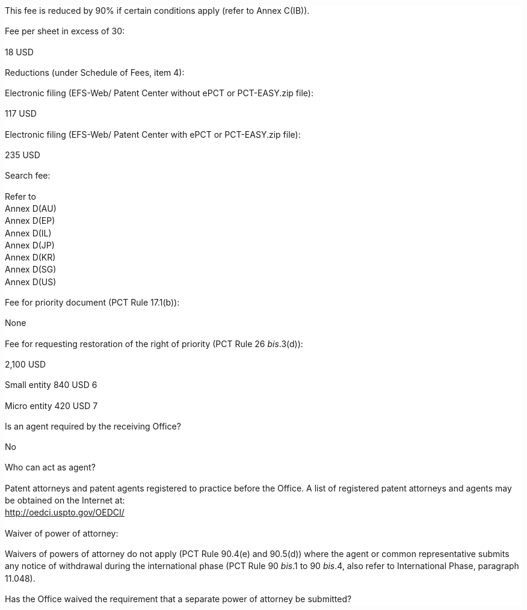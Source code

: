 This fee is reduced by 90% if certain conditions apply (refer to Annex C(IB)).

Fee per sheet in excess of 30:

18 USD

Reductions (under Schedule of Fees, item 4):

Electronic filing (EFS-Web/ Patent Center without ePCT or PCT-EASY.zip file):

117 USD

Electronic filing (EFS-Web/ Patent Center with ePCT or PCT-EASY.zip file):

235 USD

Search fee:

Refer to  
Annex D(AU)  
Annex D(EP)  
Annex D(IL)  
Annex D(JP)  
Annex D(KR)  
Annex D(SG)  
Annex D(US)

Fee for priority document (PCT Rule 17.1(b)):

None

Fee for requesting restoration of the right of priority (PCT Rule 26
_bis_.3(d)):

2,100 USD

Small entity 840 USD 6

Micro entity 420 USD 7

Is an agent required by the receiving Office?

No

Who can act as agent?

Patent attorneys and patent agents registered to practice before the Office. A
list of registered patent attorneys and agents may be obtained on the Internet
at:  
<http://oedci.uspto.gov/OEDCI/>

Waiver of power of attorney:

Waivers of powers of attorney do not apply (PCT Rule 90.4(e) and 90.5(d))
where the agent or common representative submits any notice of withdrawal
during the international phase (PCT Rule 90 _bis_.1 to 90 _bis_.4, also refer
to International Phase, paragraph 11.048).

Has the Office waived the requirement that a separate power of attorney be
submitted?

